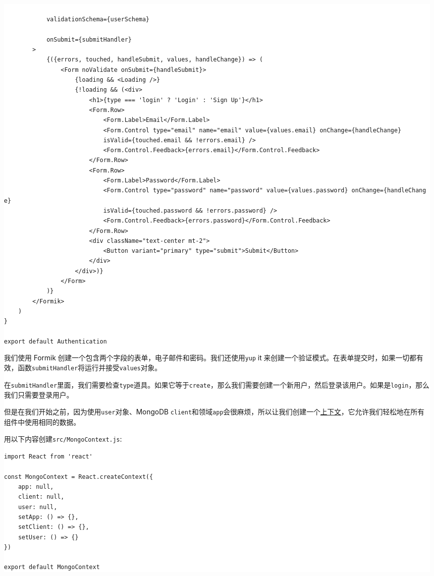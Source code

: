 ```

            validationSchema={userSchema}

            onSubmit={submitHandler}
        >
            {({errors, touched, handleSubmit, values, handleChange}) => (
                <Form noValidate onSubmit={handleSubmit}>
                    {loading && <Loading />}
                    {!loading && (<div>
                        <h1>{type === 'login' ? 'Login' : 'Sign Up'}</h1>
                        <Form.Row>
                            <Form.Label>Email</Form.Label>
                            <Form.Control type="email" name="email" value={values.email} onChange={handleChange} 
                            isValid={touched.email && !errors.email} />
                            <Form.Control.Feedback>{errors.email}</Form.Control.Feedback>
                        </Form.Row>
                        <Form.Row>
                            <Form.Label>Password</Form.Label>
                            <Form.Control type="password" name="password" value={values.password} onChange={handleChange} 
                            isValid={touched.password && !errors.password} />
                            <Form.Control.Feedback>{errors.password}</Form.Control.Feedback>
                        </Form.Row>
                        <div className="text-center mt-2">
                            <Button variant="primary" type="submit">Submit</Button>
                        </div>
                    </div>)}
                </Form>
            )}
        </Formik>
    )
}

export default Authentication
```

我们使用 Formik 创建一个包含两个字段的表单，电子邮件和密码。我们还使用`yup` it 来创建一个验证模式。在表单提交时，如果一切都有效，函数`submitHandler`将运行并接受`values`对象。

在`submitHandler`里面，我们需要检查`type`道具。如果它等于`create`，那么我们需要创建一个新用户，然后登录该用户。如果是`login`，那么我们只需要登录用户。

但是在我们开始之前，因为使用`user`对象、MongoDB `client`和领域`app`会很麻烦，所以让我们创建一个[上下文](https://reactjs.org/docs/context.html)，它允许我们轻松地在所有组件中使用相同的数据。

用以下内容创建`src/MongoContext.js`:

```
import React from 'react'

const MongoContext = React.createContext({
    app: null,
    client: null,
    user: null,
    setApp: () => {},
    setClient: () => {},
    setUser: () => {}
})

export default MongoContext
```
